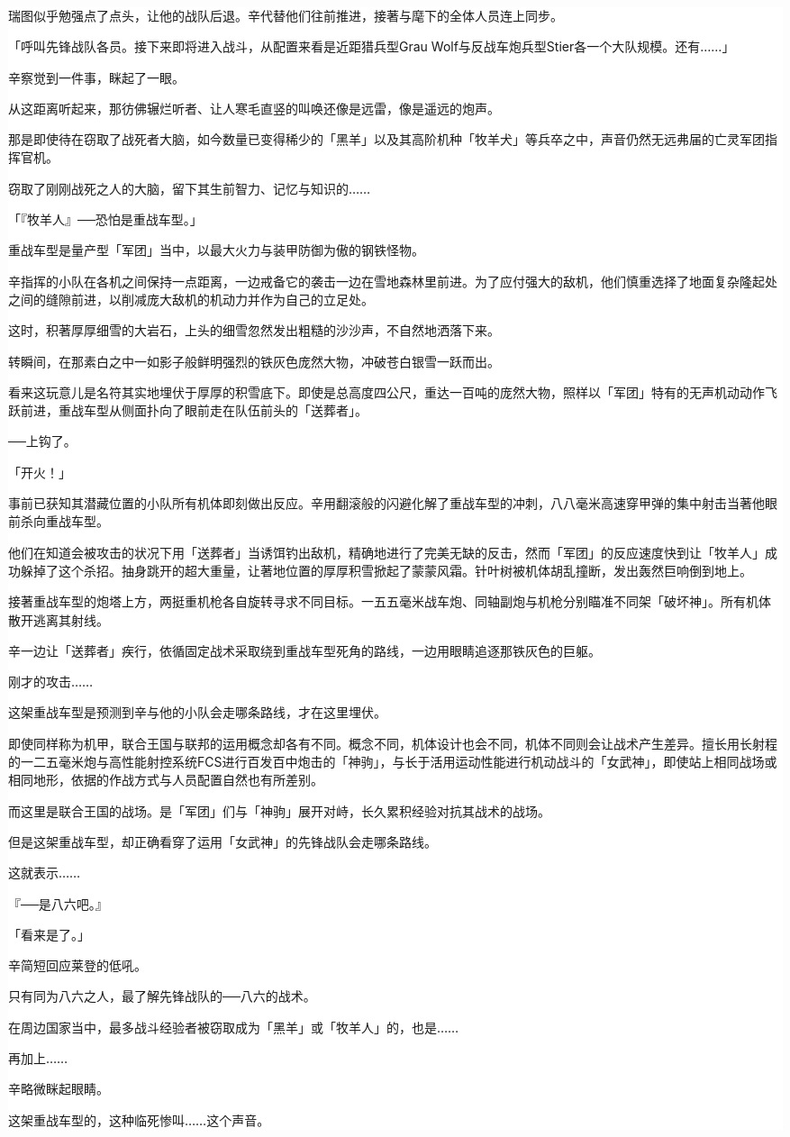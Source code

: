 瑞图似乎勉强点了点头，让他的战队后退。辛代替他们往前推进，接著与麾下的全体人员连上同步。

「呼叫先锋战队各员。接下来即将进入战斗，从配置来看是近距猎兵型Grau Wolf与反战车炮兵型Stier各一个大队规模。还有……」

辛察觉到一件事，眯起了一眼。

从这距离听起来，那彷佛辗烂听者、让人寒毛直竖的叫唤还像是远雷，像是遥远的炮声。

那是即使待在窃取了战死者大脑，如今数量已变得稀少的「黑羊」以及其高阶机种「牧羊犬」等兵卒之中，声音仍然无远弗届的亡灵军团指挥官机。

窃取了刚刚战死之人的大脑，留下其生前智力、记忆与知识的……

「『牧羊人』──恐怕是重战车型。」

重战车型是量产型「军团」当中，以最大火力与装甲防御为傲的钢铁怪物。

辛指挥的小队在各机之间保持一点距离，一边戒备它的袭击一边在雪地森林里前进。为了应付强大的敌机，他们慎重选择了地面复杂隆起处之间的缝隙前进，以削减庞大敌机的机动力并作为自己的立足处。

这时，积著厚厚细雪的大岩石，上头的细雪忽然发出粗糙的沙沙声，不自然地洒落下来。

转瞬间，在那素白之中一如影子般鲜明强烈的铁灰色庞然大物，冲破苍白银雪一跃而出。

看来这玩意儿是名符其实地埋伏于厚厚的积雪底下。即使是总高度四公尺，重达一百吨的庞然大物，照样以「军团」特有的无声机动动作飞跃前进，重战车型从侧面扑向了眼前走在队伍前头的「送葬者」。

──上钩了。

「开火！」

事前已获知其潜藏位置的小队所有机体即刻做出反应。辛用翻滚般的闪避化解了重战车型的冲刺，八八毫米高速穿甲弹的集中射击当著他眼前杀向重战车型。

他们在知道会被攻击的状况下用「送葬者」当诱饵钓出敌机，精确地进行了完美无缺的反击，然而「军团」的反应速度快到让「牧羊人」成功躲掉了这个杀招。抽身跳开的超大重量，让著地位置的厚厚积雪掀起了蒙蒙风霜。针叶树被机体胡乱撞断，发出轰然巨响倒到地上。

接著重战车型的炮塔上方，两挺重机枪各自旋转寻求不同目标。一五五毫米战车炮、同轴副炮与机枪分别瞄准不同架「破坏神」。所有机体散开逃离其射线。

辛一边让「送葬者」疾行，依循固定战术采取绕到重战车型死角的路线，一边用眼睛追逐那铁灰色的巨躯。

刚才的攻击……

这架重战车型是预测到辛与他的小队会走哪条路线，才在这里埋伏。

即使同样称为机甲，联合王国与联邦的运用概念却各有不同。概念不同，机体设计也会不同，机体不同则会让战术产生差异。擅长用长射程的一二五毫米炮与高性能射控系统FCS进行百发百中炮击的「神驹」，与长于活用运动性能进行机动战斗的「女武神」，即使站上相同战场或相同地形，依据的作战方式与人员配置自然也有所差别。

而这里是联合王国的战场。是「军团」们与「神驹」展开对峙，长久累积经验对抗其战术的战场。

但是这架重战车型，却正确看穿了运用「女武神」的先锋战队会走哪条路线。

这就表示……

『──是八六吧。』

「看来是了。」

辛简短回应莱登的低吼。

只有同为八六之人，最了解先锋战队的──八六的战术。

在周边国家当中，最多战斗经验者被窃取成为「黑羊」或「牧羊人」的，也是……

再加上……

辛略微眯起眼睛。

这架重战车型的，这种临死惨叫……这个声音。
